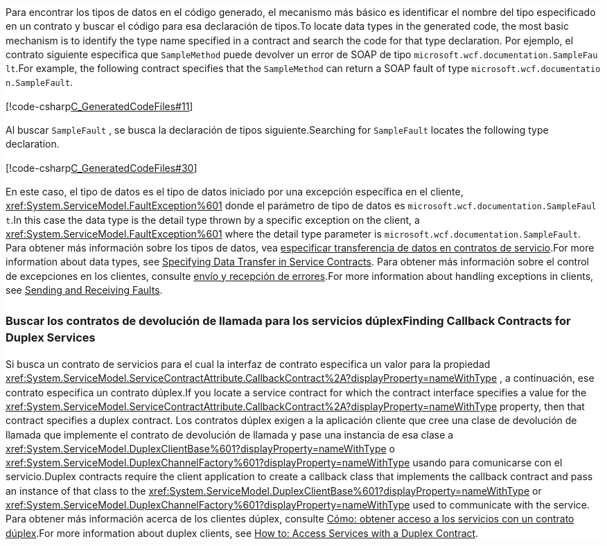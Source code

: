  <span data-ttu-id="5987c-132">Para encontrar los tipos de datos en el código generado, el mecanismo más básico es identificar el nombre del tipo especificado en un contrato y buscar el código para esa declaración de tipos.</span><span class="sxs-lookup"><span data-stu-id="5987c-132">To locate data types in the generated code, the most basic mechanism is to identify the type name specified in a contract and search the code for that type declaration.</span></span> <span data-ttu-id="5987c-133">Por ejemplo, el contrato siguiente especifica que `SampleMethod` puede devolver un error de SOAP de tipo `microsoft.wcf.documentation.SampleFault`.</span><span class="sxs-lookup"><span data-stu-id="5987c-133">For example, the following contract specifies that the `SampleMethod` can return a SOAP fault of type `microsoft.wcf.documentation.SampleFault`.</span></span>  
  
 [!code-csharp[C_GeneratedCodeFiles#11](../../../../samples/snippets/csharp/VS_Snippets_CFX/c_generatedcodefiles/cs/proxycode.cs#11)]  
  
 <span data-ttu-id="5987c-134">Al buscar `SampleFault` , se busca la declaración de tipos siguiente.</span><span class="sxs-lookup"><span data-stu-id="5987c-134">Searching for `SampleFault` locates the following type declaration.</span></span>  
  
 [!code-csharp[C_GeneratedCodeFiles#30](../../../../samples/snippets/csharp/VS_Snippets_CFX/c_generatedcodefiles/cs/proxycode.cs#30)]  
  
 <span data-ttu-id="5987c-135">En este caso, el tipo de datos es el tipo de datos iniciado por una excepción específica en el cliente, <xref:System.ServiceModel.FaultException%601> donde el parámetro de tipo de datos es `microsoft.wcf.documentation.SampleFault`.</span><span class="sxs-lookup"><span data-stu-id="5987c-135">In this case the data type is the detail type thrown by a specific exception on the client, a <xref:System.ServiceModel.FaultException%601> where the detail type parameter is `microsoft.wcf.documentation.SampleFault`.</span></span> <span data-ttu-id="5987c-136">Para obtener más información sobre los tipos de datos, vea [especificar transferencia de datos en contratos de servicio](specifying-data-transfer-in-service-contracts.md).</span><span class="sxs-lookup"><span data-stu-id="5987c-136">For more information about data types, see [Specifying Data Transfer in Service Contracts](specifying-data-transfer-in-service-contracts.md).</span></span> <span data-ttu-id="5987c-137">Para obtener más información sobre el control de excepciones en los clientes, consulte [envío y recepción de errores](../sending-and-receiving-faults.md).</span><span class="sxs-lookup"><span data-stu-id="5987c-137">For more information about handling exceptions in clients, see [Sending and Receiving Faults](../sending-and-receiving-faults.md).</span></span>  
  
### <a name="finding-callback-contracts-for-duplex-services"></a><span data-ttu-id="5987c-138">Buscar los contratos de devolución de llamada para los servicios dúplex</span><span class="sxs-lookup"><span data-stu-id="5987c-138">Finding Callback Contracts for Duplex Services</span></span>  

 <span data-ttu-id="5987c-139">Si busca un contrato de servicios para el cual la interfaz de contrato especifica un valor para la propiedad <xref:System.ServiceModel.ServiceContractAttribute.CallbackContract%2A?displayProperty=nameWithType> , a continuación, ese contrato especifica un contrato dúplex.</span><span class="sxs-lookup"><span data-stu-id="5987c-139">If you locate a service contract for which the contract interface specifies a value for the <xref:System.ServiceModel.ServiceContractAttribute.CallbackContract%2A?displayProperty=nameWithType> property, then that contract specifies a duplex contract.</span></span> <span data-ttu-id="5987c-140">Los contratos dúplex exigen a la aplicación cliente que cree una clase de devolución de llamada que implemente el contrato de devolución de llamada y pase una instancia de esa clase a <xref:System.ServiceModel.DuplexClientBase%601?displayProperty=nameWithType> o <xref:System.ServiceModel.DuplexChannelFactory%601?displayProperty=nameWithType> usando para comunicarse con el servicio.</span><span class="sxs-lookup"><span data-stu-id="5987c-140">Duplex contracts require the client application to create a callback class that implements the callback contract and pass an instance of that class to the <xref:System.ServiceModel.DuplexClientBase%601?displayProperty=nameWithType> or <xref:System.ServiceModel.DuplexChannelFactory%601?displayProperty=nameWithType> used to communicate with the service.</span></span> <span data-ttu-id="5987c-141">Para obtener más información acerca de los clientes dúplex, consulte [Cómo: obtener acceso a los servicios con un contrato dúplex](how-to-access-services-with-a-duplex-contract.md).</span><span class="sxs-lookup"><span data-stu-id="5987c-141">For more information about duplex clients, see [How to: Access Services with a Duplex Contract](how-to-access-services-with-a-duplex-contract.md).</span></span>  
  